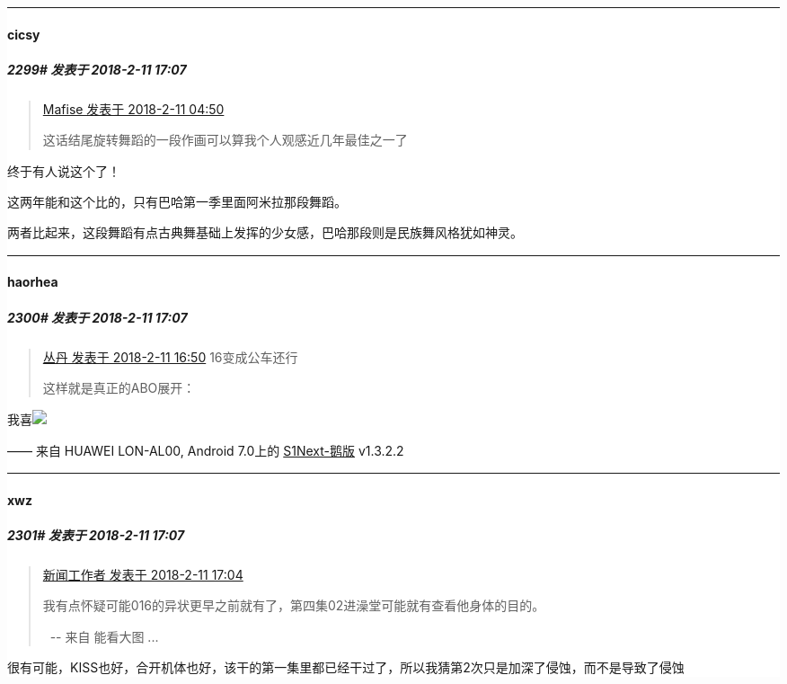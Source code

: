 


-----

####  cicsy  
##### 2299#       发表于 2018-2-11 17:07



<blockquote><a href="httphttps://bbs.saraba1st.com/2b/forum.php?mod=redirect&amp;goto=findpost&amp;pid=38524790&amp;ptid=1581261" target="_blank">Mafise 发表于 2018-2-11 04:50</a>

这话结尾旋转舞蹈的一段作画可以算我个人观感近几年最佳之一了</blockquote>
终于有人说这个了！

这两年能和这个比的，只有巴哈第一季里面阿米拉那段舞蹈。

两者比起来，这段舞蹈有点古典舞基础上发挥的少女感，巴哈那段则是民族舞风格犹如神灵。







-----

####  haorhea  
##### 2300#       发表于 2018-2-11 17:07



<blockquote><a href="httphttps://bbs.saraba1st.com/2b/forum.php?mod=redirect&amp;goto=findpost&amp;pid=38530566&amp;ptid=1581261" target="_blank">丛丹 发表于 2018-2-11 16:50</a>
16变成公车还行

这样就是真正的ABO展开：</blockquote>
我喜<img src="https://static.saraba1st.com/image/smiley/face2017/065.png" referrerpolicy="no-referrer">

—— 来自 HUAWEI LON-AL00, Android 7.0上的 [S1Next-鹅版](https://github.com/ykrank/S1-Next/releases) v1.3.2.2







-----

####  xwz  
##### 2301#       发表于 2018-2-11 17:07



<blockquote><a href="httphttps://bbs.saraba1st.com/2b/forum.php?mod=redirect&amp;goto=findpost&amp;pid=38530737&amp;ptid=1581261" target="_blank">新闻工作者 发表于 2018-2-11 17:04</a>

我有点怀疑可能016的异状更早之前就有了，第四集02进澡堂可能就有查看他身体的目的。


  -- 来自 能看大图 ...</blockquote>
很有可能，KISS也好，合开机体也好，该干的第一集里都已经干过了，所以我猜第2次只是加深了侵蚀，而不是导致了侵蚀
